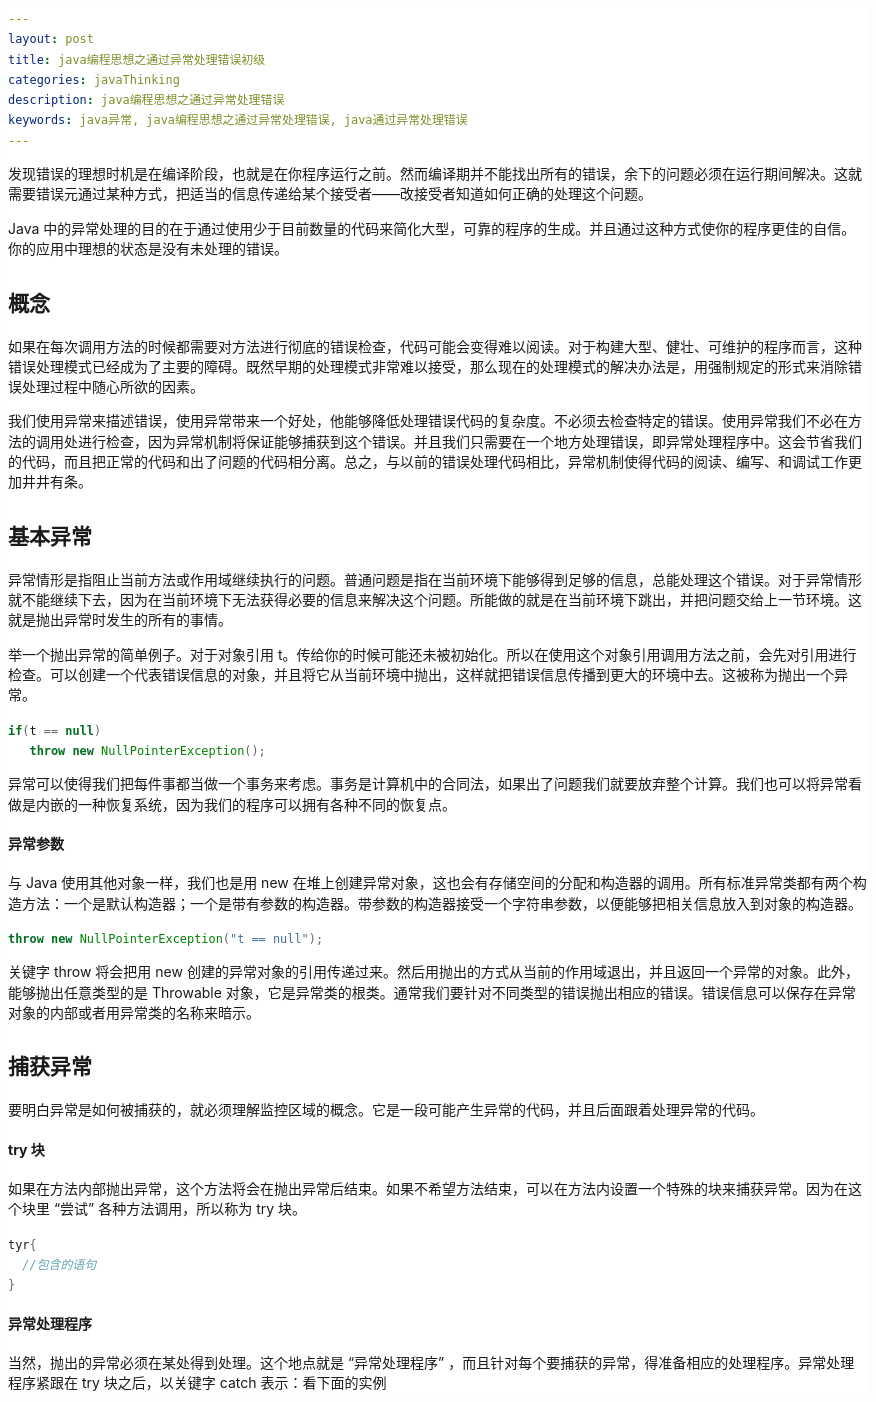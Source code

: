 ```yaml
---
layout: post
title: java编程思想之通过异常处理错误初级
categories: javaThinking
description: java编程思想之通过异常处理错误
keywords: java异常, java编程思想之通过异常处理错误, java通过异常处理错误
---
```


发现错误的理想时机是在编译阶段，也就是在你程序运行之前。然而编译期并不能找出所有的错误，余下的问题必须在运行期间解决。这就需要错误元通过某种方式，把适当的信息传递给某个接受者——改接受者知道如何正确的处理这个问题。

Java 中的异常处理的目的在于通过使用少于目前数量的代码来简化大型，可靠的程序的生成。并且通过这种方式使你的程序更佳的自信。你的应用中理想的状态是没有未处理的错误。

## 概念
如果在每次调用方法的时候都需要对方法进行彻底的错误检查，代码可能会变得难以阅读。对于构建大型、健壮、可维护的程序而言，这种错误处理模式已经成为了主要的障碍。既然早期的处理模式非常难以接受，那么现在的处理模式的解决办法是，用强制规定的形式来消除错误处理过程中随心所欲的因素。

我们使用异常来描述错误，使用异常带来一个好处，他能够降低处理错误代码的复杂度。不必须去检查特定的错误。使用异常我们不必在方法的调用处进行检查，因为异常机制将保证能够捕获到这个错误。并且我们只需要在一个地方处理错误，即异常处理程序中。这会节省我们的代码，而且把正常的代码和出了问题的代码相分离。总之，与以前的错误处理代码相比，异常机制使得代码的阅读、编写、和调试工作更加井井有条。

## 基本异常
异常情形是指阻止当前方法或作用域继续执行的问题。普通问题是指在当前环境下能够得到足够的信息，总能处理这个错误。对于异常情形就不能继续下去，因为在当前环境下无法获得必要的信息来解决这个问题。所能做的就是在当前环境下跳出，并把问题交给上一节环境。这就是抛出异常时发生的所有的事情。

举一个抛出异常的简单例子。对于对象引用 t。传给你的时候可能还未被初始化。所以在使用这个对象引用调用方法之前，会先对引用进行检查。可以创建一个代表错误信息的对象，并且将它从当前环境中抛出，这样就把错误信息传播到更大的环境中去。这被称为抛出一个异常。

```java
if(t == null)
   throw new NullPointerException();
```

异常可以使得我们把每件事都当做一个事务来考虑。事务是计算机中的合同法，如果出了问题我们就要放弃整个计算。我们也可以将异常看做是内嵌的一种恢复系统，因为我们的程序可以拥有各种不同的恢复点。

#### 异常参数
与 Java 使用其他对象一样，我们也是用 new 在堆上创建异常对象，这也会有存储空间的分配和构造器的调用。所有标准异常类都有两个构造方法：一个是默认构造器；一个是带有参数的构造器。带参数的构造器接受一个字符串参数，以便能够把相关信息放入到对象的构造器。

```java
throw new NullPointerException("t == null");
```
关键字 throw 将会把用 new 创建的异常对象的引用传递过来。然后用抛出的方式从当前的作用域退出，并且返回一个异常的对象。此外，能够抛出任意类型的是 Throwable 对象，它是异常类的根类。通常我们要针对不同类型的错误抛出相应的错误。错误信息可以保存在异常对象的内部或者用异常类的名称来暗示。

## 捕获异常
要明白异常是如何被捕获的，就必须理解监控区域的概念。它是一段可能产生异常的代码，并且后面跟着处理异常的代码。

#### try 块
如果在方法内部抛出异常，这个方法将会在抛出异常后结束。如果不希望方法结束，可以在方法内设置一个特殊的块来捕获异常。因为在这个块里 “尝试” 各种方法调用，所以称为 try 块。

```java
tyr{
  //包含的语句
}
```
#### 异常处理程序
当然，抛出的异常必须在某处得到处理。这个地点就是 “异常处理程序” ，而且针对每个要捕获的异常，得准备相应的处理程序。异常处理程序紧跟在 try 块之后，以关键字 catch 表示：看下面的实例

